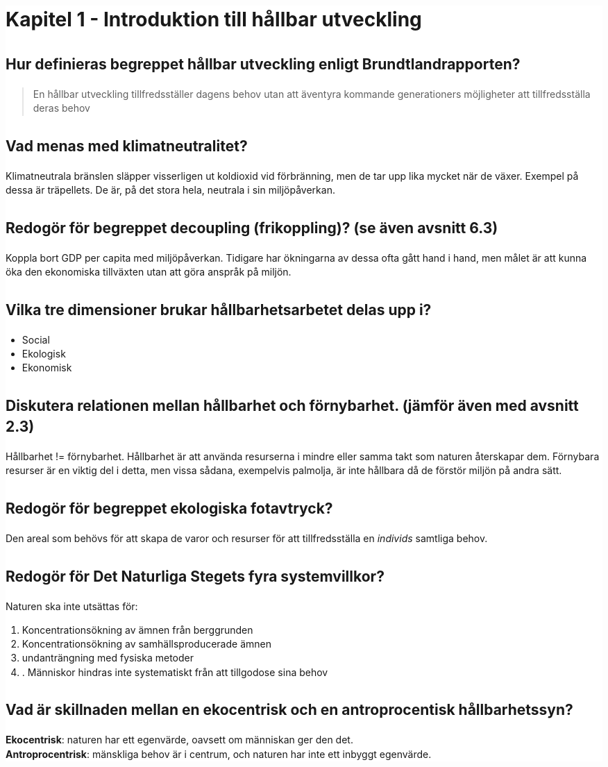# Kapitel 1 - Introduktion till hållbar utveckling
## Hur definieras begreppet hållbar utveckling enligt Brundtlandrapporten?
>En hållbar utveckling tillfredsställer dagens behov utan att äventyra kommande generationers möjligheter att tillfredsställa deras behov

## Vad menas med klimatneutralitet?
Klimatneutrala bränslen släpper visserligen ut koldioxid vid förbränning, men de tar upp lika mycket när de växer. Exempel på dessa är träpellets. De är, på det stora hela, neutrala i sin miljöpåverkan.

## Redogör för begreppet decoupling (frikoppling)? (se även avsnitt 6.3)
Koppla bort GDP per capita med miljöpåverkan. Tidigare har ökningarna av dessa ofta gått hand i hand, men målet är att kunna öka den ekonomiska tillväxten utan att göra anspråk på miljön.

## Vilka tre dimensioner brukar hållbarhetsarbetet delas upp i?
- Social
- Ekologisk
- Ekonomisk

## Diskutera relationen mellan hållbarhet och förnybarhet. (jämför även med avsnitt 2.3)
Hållbarhet != förnybarhet. Hållbarhet är att använda resurserna i mindre eller samma takt som naturen återskapar dem. Förnybara resurser är en viktig del i detta, men vissa sådana, exempelvis palmolja, är inte hållbara då de förstör miljön på andra sätt.

## Redogör för begreppet ekologiska fotavtryck?
Den areal som behövs för att skapa de varor och resurser för att tillfredsställa en *individs* samtliga behov.

## Redogör för Det Naturliga Stegets fyra systemvillkor?
Naturen ska inte utsättas för:  
1. Koncentrationsökning av ämnen från berggrunden  
2. Koncentrationsökning av samhällsproducerade ämnen  
3. undanträngning med fysiska metoder  
4. . Människor hindras inte systematiskt från att tillgodose sina behov

## Vad är skillnaden mellan en ekocentrisk och en antroprocentisk hållbarhetssyn?
**Ekocentrisk**: naturen har ett egenvärde, oavsett om människan ger den det.  
**Antroprocentrisk**: mänskliga behov är i centrum, och naturen har inte ett inbyggt egenvärde.
